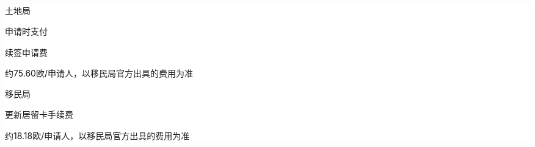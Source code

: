 土地局

</td>

<td style="width:238pt;border-top-style:solid;border-top-width:1pt;border-left-style:solid;border-left-width:1pt;border-right-style:solid;border-right-width:1pt" rowspan="3">

申请时支付

</td>

</tr>

<tr style="height:34pt">

<td style="width:168pt;border-top-style:solid;border-top-width:1pt;border-left-style:solid;border-left-width:1pt;border-bottom-style:solid;border-bottom-width:1pt;border-right-style:solid;border-right-width:1pt">

续签申请费

</td>

<td style="width:378pt;border-top-style:solid;border-top-width:1pt;border-left-style:solid;border-left-width:1pt;border-bottom-style:solid;border-bottom-width:1pt;border-right-style:solid;border-right-width:1pt">

约75.60欧/申请人，以移民局官方出具的费用为准

</td>

<td style="width:133pt;border-top-style:solid;border-top-width:1pt;border-left-style:solid;border-left-width:1pt;border-right-style:solid;border-right-width:1pt" rowspan="2">

移民局

</td>

</tr>

<tr style="height:32pt">

<td style="width:168pt;border-top-style:solid;border-top-width:0pt;border-left-style:solid;border-left-width:1pt;border-right-style:solid;border-right-width:1pt">

更新居留卡手续费

</td>

<td style="width:378pt;border-top-style:solid;border-top-width:0pt;border-left-style:solid;border-left-width:1pt;border-right-style:solid;border-right-width:1pt">

约18.18欧/申请人，以移民局官方出具的费用为准

</td>

</tr>

<tr style="height:23pt">

<td style="width:917pt;border-left-style:solid;border-left-width:1pt;border-bottom-style:solid;border-bottom-width:1pt;border-right-style:solid;border-right-width:1pt" colspan="4" bgcolor="#FFFF00">
